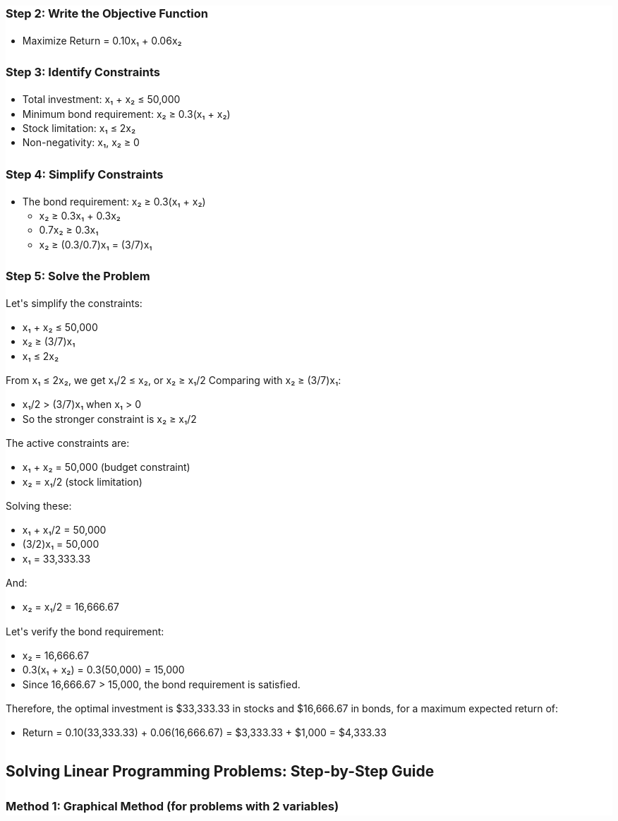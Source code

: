 ### Step 2: Write the Objective Function
- Maximize Return = 0.10x₁ + 0.06x₂

### Step 3: Identify Constraints
- Total investment: x₁ + x₂ ≤ 50,000
- Minimum bond requirement: x₂ ≥ 0.3(x₁ + x₂)
- Stock limitation: x₁ ≤ 2x₂
- Non-negativity: x₁, x₂ ≥ 0

### Step 4: Simplify Constraints
- The bond requirement: x₂ ≥ 0.3(x₁ + x₂)
  - x₂ ≥ 0.3x₁ + 0.3x₂
  - 0.7x₂ ≥ 0.3x₁
  - x₂ ≥ (0.3/0.7)x₁ = (3/7)x₁

### Step 5: Solve the Problem

Let's simplify the constraints:
- x₁ + x₂ ≤ 50,000
- x₂ ≥ (3/7)x₁
- x₁ ≤ 2x₂

From x₁ ≤ 2x₂, we get x₁/2 ≤ x₂, or x₂ ≥ x₁/2
Comparing with x₂ ≥ (3/7)x₁:
- x₁/2 > (3/7)x₁ when x₁ > 0
- So the stronger constraint is x₂ ≥ x₁/2

The active constraints are:
- x₁ + x₂ = 50,000 (budget constraint)
- x₂ = x₁/2 (stock limitation)

Solving these:
- x₁ + x₁/2 = 50,000
- (3/2)x₁ = 50,000
- x₁ = 33,333.33

And:
- x₂ = x₁/2 = 16,666.67

Let's verify the bond requirement:
- x₂ = 16,666.67
- 0.3(x₁ + x₂) = 0.3(50,000) = 15,000
- Since 16,666.67 > 15,000, the bond requirement is satisfied.

Therefore, the optimal investment is $33,333.33 in stocks and $16,666.67 in bonds, for a maximum expected return of:
- Return = 0.10(33,333.33) + 0.06(16,666.67) = $3,333.33 + $1,000 = $4,333.33

## Solving Linear Programming Problems: Step-by-Step Guide

### Method 1: Graphical Method (for problems with 2 variables)
